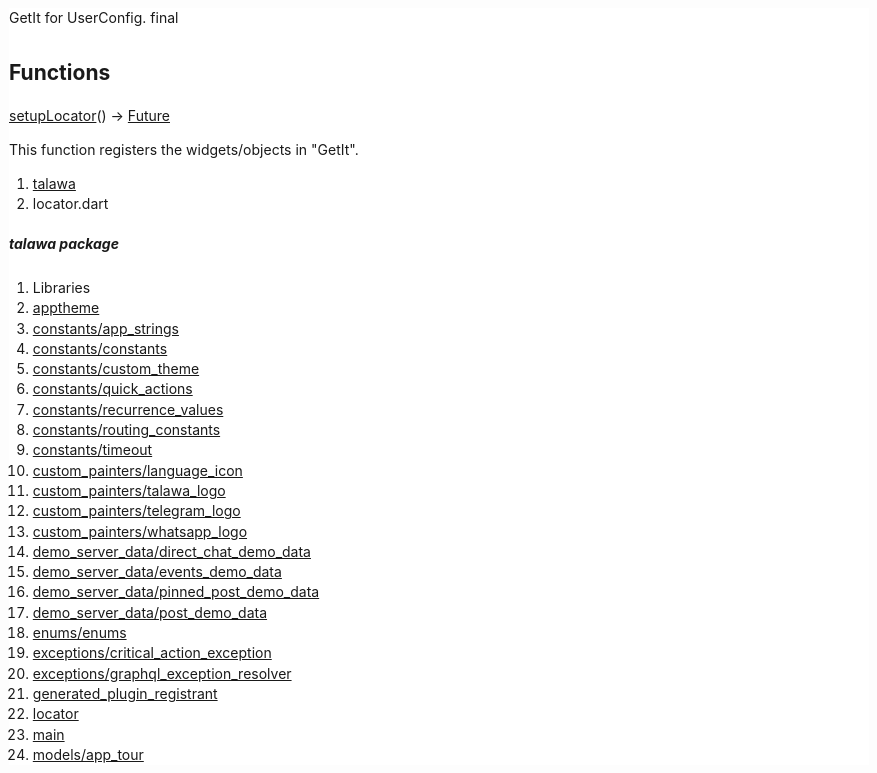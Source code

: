 GetIt for UserConfig.
final



## Functions

[setupLocator](../file-___home_harshil_Desktop_open-source_palisadoes_talawa_lib_locator/setupLocator.html)()
→ [Future](https://api.flutter.dev/flutter/dart-core/Future-class.html)<void>


This function registers the widgets/objects in "GetIt".



 


1. [talawa](../index.html)
2. locator.dart

##### talawa package

1. Libraries
2. [apptheme](../file-___home_harshil_Desktop_open-source_palisadoes_talawa_lib_apptheme/)
3. [constants/app\_strings](../file-___home_harshil_Desktop_open-source_palisadoes_talawa_lib_constants_app_strings/)
4. [constants/constants](../file-___home_harshil_Desktop_open-source_palisadoes_talawa_lib_constants_constants/)
5. [constants/custom\_theme](../file-___home_harshil_Desktop_open-source_palisadoes_talawa_lib_constants_custom_theme/)
6. [constants/quick\_actions](../file-___home_harshil_Desktop_open-source_palisadoes_talawa_lib_constants_quick_actions/)
7. [constants/recurrence\_values](../file-___home_harshil_Desktop_open-source_palisadoes_talawa_lib_constants_recurrence_values/)
8. [constants/routing\_constants](../file-___home_harshil_Desktop_open-source_palisadoes_talawa_lib_constants_routing_constants/)
9. [constants/timeout](../file-___home_harshil_Desktop_open-source_palisadoes_talawa_lib_constants_timeout/)
10. [custom\_painters/language\_icon](../file-___home_harshil_Desktop_open-source_palisadoes_talawa_lib_custom_painters_language_icon/)
11. [custom\_painters/talawa\_logo](../file-___home_harshil_Desktop_open-source_palisadoes_talawa_lib_custom_painters_talawa_logo/)
12. [custom\_painters/telegram\_logo](../file-___home_harshil_Desktop_open-source_palisadoes_talawa_lib_custom_painters_telegram_logo/)
13. [custom\_painters/whatsapp\_logo](../file-___home_harshil_Desktop_open-source_palisadoes_talawa_lib_custom_painters_whatsapp_logo/)
14. [demo\_server\_data/direct\_chat\_demo\_data](../file-___home_harshil_Desktop_open-source_palisadoes_talawa_lib_demo_server_data_direct_chat_demo_data/)
15. [demo\_server\_data/events\_demo\_data](../file-___home_harshil_Desktop_open-source_palisadoes_talawa_lib_demo_server_data_events_demo_data/)
16. [demo\_server\_data/pinned\_post\_demo\_data](../file-___home_harshil_Desktop_open-source_palisadoes_talawa_lib_demo_server_data_pinned_post_demo_data/)
17. [demo\_server\_data/post\_demo\_data](../file-___home_harshil_Desktop_open-source_palisadoes_talawa_lib_demo_server_data_post_demo_data/)
18. [enums/enums](../file-___home_harshil_Desktop_open-source_palisadoes_talawa_lib_enums_enums/)
19. [exceptions/critical\_action\_exception](../file-___home_harshil_Desktop_open-source_palisadoes_talawa_lib_exceptions_critical_action_exception/)
20. [exceptions/graphql\_exception\_resolver](../file-___home_harshil_Desktop_open-source_palisadoes_talawa_lib_exceptions_graphql_exception_resolver/)
21. [generated\_plugin\_registrant](../file-___home_harshil_Desktop_open-source_palisadoes_talawa_lib_generated_plugin_registrant/)
22. [locator](../file-___home_harshil_Desktop_open-source_palisadoes_talawa_lib_locator/)
23. [main](../file-___home_harshil_Desktop_open-source_palisadoes_talawa_lib_main/)
24. [models/app\_tour](../file-___home_harshil_Desktop_open-source_palisadoes_talawa_lib_models_app_tour/)